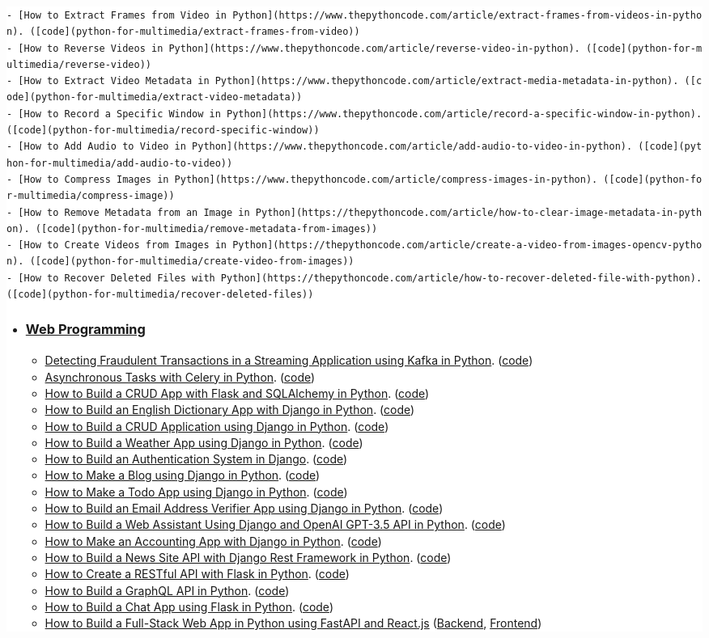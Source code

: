     - [How to Extract Frames from Video in Python](https://www.thepythoncode.com/article/extract-frames-from-videos-in-python). ([code](python-for-multimedia/extract-frames-from-video))
    - [How to Reverse Videos in Python](https://www.thepythoncode.com/article/reverse-video-in-python). ([code](python-for-multimedia/reverse-video))
    - [How to Extract Video Metadata in Python](https://www.thepythoncode.com/article/extract-media-metadata-in-python). ([code](python-for-multimedia/extract-video-metadata))
    - [How to Record a Specific Window in Python](https://www.thepythoncode.com/article/record-a-specific-window-in-python). ([code](python-for-multimedia/record-specific-window))
    - [How to Add Audio to Video in Python](https://www.thepythoncode.com/article/add-audio-to-video-in-python). ([code](python-for-multimedia/add-audio-to-video))
    - [How to Compress Images in Python](https://www.thepythoncode.com/article/compress-images-in-python). ([code](python-for-multimedia/compress-image))
    - [How to Remove Metadata from an Image in Python](https://thepythoncode.com/article/how-to-clear-image-metadata-in-python). ([code](python-for-multimedia/remove-metadata-from-images))
    - [How to Create Videos from Images in Python](https://thepythoncode.com/article/create-a-video-from-images-opencv-python). ([code](python-for-multimedia/create-video-from-images))
    - [How to Recover Deleted Files with Python](https://thepythoncode.com/article/how-to-recover-deleted-file-with-python). ([code](python-for-multimedia/recover-deleted-files))

- ### [Web Programming](https://www.thepythoncode.com/topic/web-programming)
    - [Detecting Fraudulent Transactions in a Streaming Application using Kafka in Python](https://www.thepythoncode.com/article/detect-fraudulent-transactions-with-apache-kafka-in-python). ([code](general/detect-fraudulent-transactions))
    - [Asynchronous Tasks with Celery in Python](https://www.thepythoncode.com/article/async-tasks-with-celery-redis-and-flask-in-python). ([code](https://github.com/bassemmarji/flask_sync_async))
    - [How to Build a CRUD App with Flask and SQLAlchemy in Python](https://www.thepythoncode.com/article/building-crud-app-with-flask-and-sqlalchemy). ([code](web-programming/bookshop-crud-app-flask))
    - [How to Build an English Dictionary App with Django in Python](https://www.thepythoncode.com/article/build-dictionary-app-with-django-and-pydictionary-api-python). ([code](web-programming/djangodictionary))
    - [How to Build a CRUD Application using Django in Python](https://www.thepythoncode.com/article/build-bookstore-app-with-django-backend-python). ([code](web-programming/bookshop-crud-app-django))
    - [How to Build a Weather App using Django in Python](https://www.thepythoncode.com/article/weather-app-django-openweather-api-using-python). ([code](web-programming/django-weather-app))
    - [How to Build an Authentication System in Django](https://www.thepythoncode.com/article/authentication-system-in-django-python). ([code](web-programming/django-authentication))
    - [How to Make a Blog using Django in Python](https://www.thepythoncode.com/article/create-a-blog-using-django-in-python). ([code](https://github.com/chepkiruidorothy/simple-blog-site))
    - [How to Make a Todo App using Django in Python](https://www.thepythoncode.com/article/build-a-todo-app-with-django-in-python). ([code](https://github.com/chepkiruidorothy/todo-app-simple/tree/master))
    - [How to Build an Email Address Verifier App using Django in Python](https://www.thepythoncode.com/article/build-an-email-verifier-app-using-django-in-python). ([code](web-programming/webbased-emailverifier))
    - [How to Build a Web Assistant Using Django and OpenAI GPT-3.5 API in Python](https://www.thepythoncode.com/article/web-assistant-django-with-gpt3-api-python). ([code](web-programming/webassistant))
    - [How to Make an Accounting App with Django in Python](https://www.thepythoncode.com/article/make-an-accounting-app-with-django-in-python). ([code](web-programming/accounting-app))
    - [How to Build a News Site API with Django Rest Framework in Python](https://www.thepythoncode.com/article/a-news-site-api-with-django-python). ([code](web-programming/news_project))
    - [How to Create a RESTful API with Flask in Python](https://www.thepythoncode.com/article/create-a-restful-api-with-flask-in-python). ([code](web-programming/restful-api-flask))
    - [How to Build a GraphQL API in Python](https://www.thepythoncode.com/article/build-a-graphql-api-with-fastapi-strawberry-and-postgres-python). ([code](https://github.com/menard-codes/PythonGQLArticle))
    - [How to Build a Chat App using Flask in Python](https://thepythoncode.com/article/how-to-build-a-chat-app-in-python-using-flask-and-flasksocketio). ([code](https://github.com/menard-codes/FlaskChatApp))
    - [How to Build a Full-Stack Web App in Python using FastAPI and React.js](https://thepythoncode.com/article/fullstack-notes-app-with-fastapi-and-reactjs) ([Backend](https://github.com/menard-codes/NotesAppBackend-FastAPI-React), [Frontend](https://github.com/menard-codes/NotesAppFrontend-FastAPI-React))

